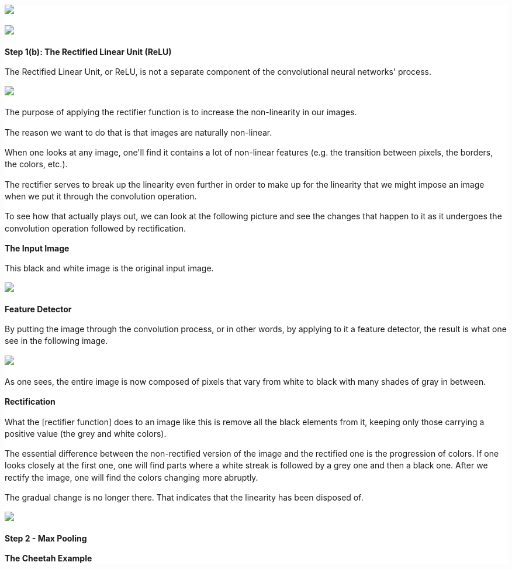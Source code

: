 ![](https://sds-platform-private.s3-us-east-2.amazonaws.com/uploads/70_blog_image_7.png)

![](https://sds-platform-private.s3-us-east-2.amazonaws.com/uploads/70_blog_image_8.png)

**Step 1(b): The Rectified Linear Unit (ReLU)**

The Rectified Linear Unit, or ReLU, is not a separate component of the convolutional neural networks' process.

![](https://sds-platform-private.s3-us-east-2.amazonaws.com/uploads/71_blog_image_1.png)

The purpose of applying the rectifier function is to increase the non-linearity in our images.

The reason we want to do that is that images are naturally non-linear.

When one looks at any image, one'll find it contains a lot of non-linear features (e.g. the transition between pixels, the borders, the colors, etc.).

The rectifier serves to break up the linearity even further in order to make up for the linearity that we might impose an image when we put it through the convolution operation.

To see how that actually plays out, we can look at the following picture and see the changes that happen to it as it undergoes the convolution operation followed by rectification.

**The Input Image**

This black and white image is the original input image.

![](https://sds-platform-private.s3-us-east-2.amazonaws.com/uploads/71_blog_image_2.png)

**Feature Detector**

By putting the image through the convolution process, or in other words, by applying to it a feature detector, the result is what one see in the following image.

![](https://sds-platform-private.s3-us-east-2.amazonaws.com/uploads/71_blog_image_3.png)

As one sees, the entire image is now composed of pixels that vary from white to black with many shades of gray in between.

**Rectification**

What the [rectifier function] does to an image like this is remove all the black elements from it, keeping only those carrying a positive value (the grey and white colors).

The essential difference between the non-rectified version of the image and the rectified one is the progression of colors. If one looks closely at the first one, one will find parts where a white streak is followed by a grey one and then a black one. After we rectify the image, one will find the colors changing more abruptly.

The gradual change is no longer there. That indicates that the linearity has been disposed of.

![](https://sds-platform-private.s3-us-east-2.amazonaws.com/uploads/71_blog_image_4.png)

**Step 2 - Max Pooling**

**The Cheetah Example**
